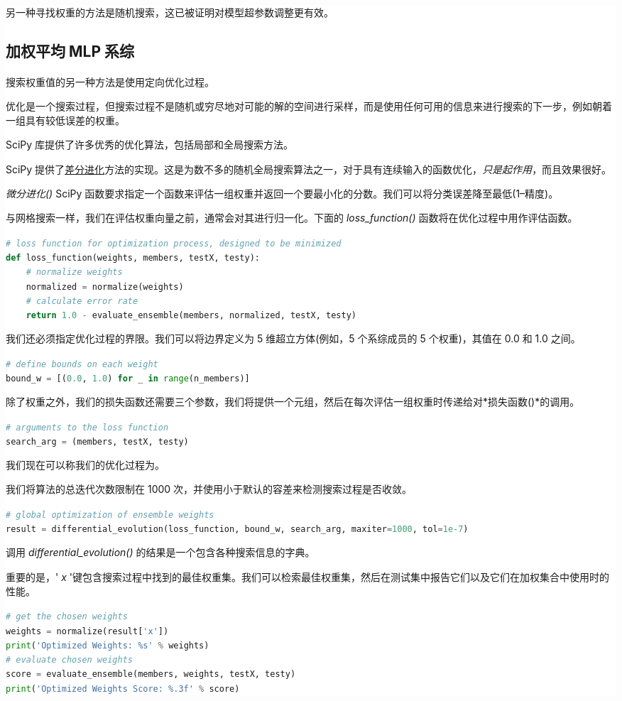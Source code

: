 另一种寻找权重的方法是随机搜索，这已被证明对模型超参数调整更有效。

## 加权平均 MLP 系综

搜索权重值的另一种方法是使用定向优化过程。

优化是一个搜索过程，但搜索过程不是随机或穷尽地对可能的解的空间进行采样，而是使用任何可用的信息来进行搜索的下一步，例如朝着一组具有较低误差的权重。

SciPy 库提供了许多优秀的优化算法，包括局部和全局搜索方法。

SciPy 提供了[差分进化](https://docs.scipy.org/doc/scipy/reference/generated/scipy.optimize.differential_evolution.html)方法的实现。这是为数不多的随机全局搜索算法之一，对于具有连续输入的函数优化，*只是起作用*，而且效果很好。

*微分进化()* SciPy 函数要求指定一个函数来评估一组权重并返回一个要最小化的分数。我们可以将分类误差降至最低(1–精度)。

与网格搜索一样，我们在评估权重向量之前，通常会对其进行归一化。下面的 *loss_function()* 函数将在优化过程中用作评估函数。

```py
# loss function for optimization process, designed to be minimized
def loss_function(weights, members, testX, testy):
	# normalize weights
	normalized = normalize(weights)
	# calculate error rate
	return 1.0 - evaluate_ensemble(members, normalized, testX, testy)
```

我们还必须指定优化过程的界限。我们可以将边界定义为 5 维超立方体(例如，5 个系综成员的 5 个权重)，其值在 0.0 和 1.0 之间。

```py
# define bounds on each weight
bound_w = [(0.0, 1.0) for _ in range(n_members)]
```

除了权重之外，我们的损失函数还需要三个参数，我们将提供一个元组，然后在每次评估一组权重时传递给对*损失函数()*的调用。

```py
# arguments to the loss function
search_arg = (members, testX, testy)
```

我们现在可以称我们的优化过程为。

我们将算法的总迭代次数限制在 1000 次，并使用小于默认的容差来检测搜索过程是否收敛。

```py
# global optimization of ensemble weights
result = differential_evolution(loss_function, bound_w, search_arg, maxiter=1000, tol=1e-7)
```

调用 *differential_evolution()* 的结果是一个包含各种搜索信息的字典。

重要的是，' *x* '键包含搜索过程中找到的最佳权重集。我们可以检索最佳权重集，然后在测试集中报告它们以及它们在加权集合中使用时的性能。

```py
# get the chosen weights
weights = normalize(result['x'])
print('Optimized Weights: %s' % weights)
# evaluate chosen weights
score = evaluate_ensemble(members, weights, testX, testy)
print('Optimized Weights Score: %.3f' % score)
```
